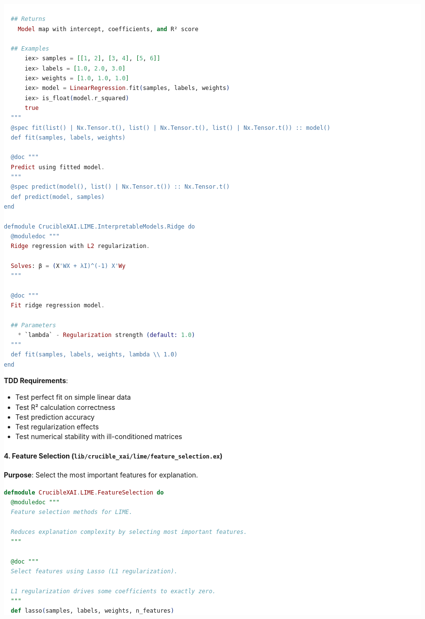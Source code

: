 ```elixir

  ## Returns
    Model map with intercept, coefficients, and R² score

  ## Examples
      iex> samples = [[1, 2], [3, 4], [5, 6]]
      iex> labels = [1.0, 2.0, 3.0]
      iex> weights = [1.0, 1.0, 1.0]
      iex> model = LinearRegression.fit(samples, labels, weights)
      iex> is_float(model.r_squared)
      true
  """
  @spec fit(list() | Nx.Tensor.t(), list() | Nx.Tensor.t(), list() | Nx.Tensor.t()) :: model()
  def fit(samples, labels, weights)

  @doc """
  Predict using fitted model.
  """
  @spec predict(model(), list() | Nx.Tensor.t()) :: Nx.Tensor.t()
  def predict(model, samples)
end

defmodule CrucibleXAI.LIME.InterpretableModels.Ridge do
  @moduledoc """
  Ridge regression with L2 regularization.

  Solves: β = (X'WX + λI)^(-1) X'Wy
  """

  @doc """
  Fit ridge regression model.

  ## Parameters
    * `lambda` - Regularization strength (default: 1.0)
  """
  def fit(samples, labels, weights, lambda \\ 1.0)
end
```

**TDD Requirements**:
- Test perfect fit on simple linear data
- Test R² calculation correctness
- Test prediction accuracy
- Test regularization effects
- Test numerical stability with ill-conditioned matrices

#### 4. Feature Selection (`lib/crucible_xai/lime/feature_selection.ex`)

**Purpose**: Select the most important features for explanation.

```elixir
defmodule CrucibleXAI.LIME.FeatureSelection do
  @moduledoc """
  Feature selection methods for LIME.

  Reduces explanation complexity by selecting most important features.
  """

  @doc """
  Select features using Lasso (L1 regularization).

  L1 regularization drives some coefficients to exactly zero.
  """
  def lasso(samples, labels, weights, n_features)
```